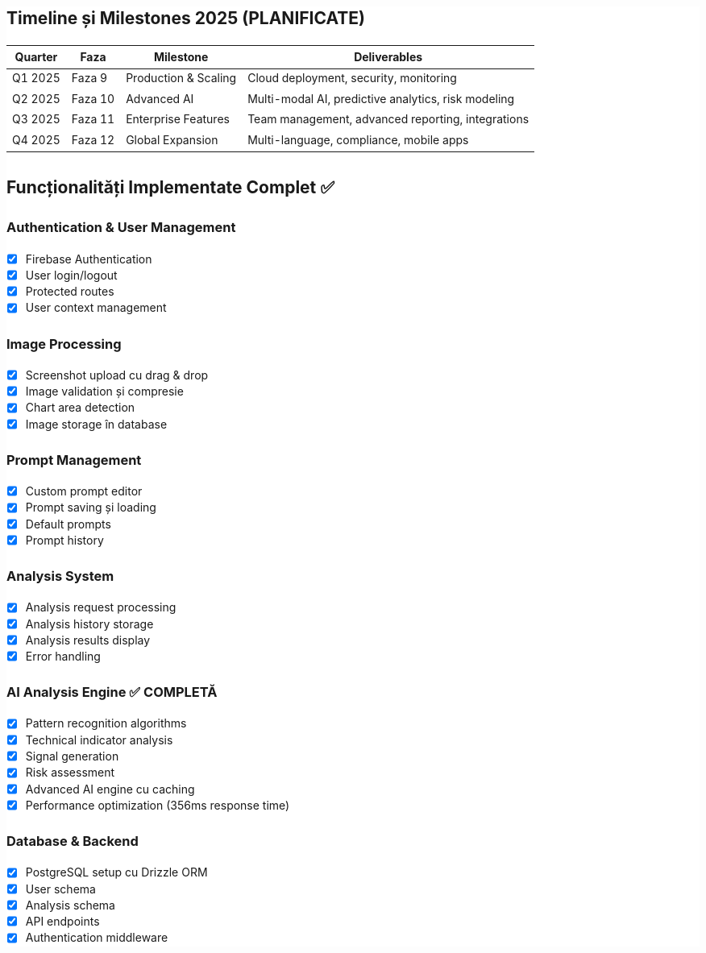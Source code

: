 ## Timeline și Milestones 2025 (PLANIFICATE)

| Quarter | Faza | Milestone | Deliverables |
|---------|------|-----------|--------------|
| Q1 2025 | Faza 9 | Production & Scaling | Cloud deployment, security, monitoring |
| Q2 2025 | Faza 10 | Advanced AI | Multi-modal AI, predictive analytics, risk modeling |
| Q3 2025 | Faza 11 | Enterprise Features | Team management, advanced reporting, integrations |
| Q4 2025 | Faza 12 | Global Expansion | Multi-language, compliance, mobile apps |

## Funcționalități Implementate Complet ✅

### Authentication & User Management
- [x] Firebase Authentication
- [x] User login/logout
- [x] Protected routes
- [x] User context management

### Image Processing
- [x] Screenshot upload cu drag & drop
- [x] Image validation și compresie
- [x] Chart area detection
- [x] Image storage în database

### Prompt Management
- [x] Custom prompt editor
- [x] Prompt saving și loading
- [x] Default prompts
- [x] Prompt history

### Analysis System
- [x] Analysis request processing
- [x] Analysis history storage
- [x] Analysis results display
- [x] Error handling

### AI Analysis Engine ✅ COMPLETĂ
- [x] Pattern recognition algorithms
- [x] Technical indicator analysis
- [x] Signal generation
- [x] Risk assessment
- [x] Advanced AI engine cu caching
- [x] Performance optimization (356ms response time)

### Database & Backend
- [x] PostgreSQL setup cu Drizzle ORM
- [x] User schema
- [x] Analysis schema
- [x] API endpoints
- [x] Authentication middleware
